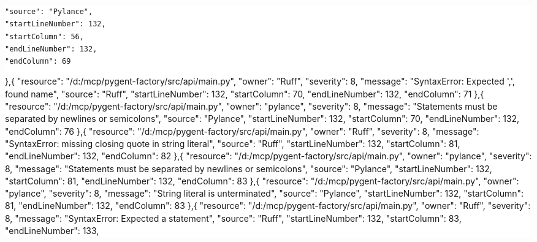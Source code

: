 	"source": "Pylance",
	"startLineNumber": 132,
	"startColumn": 56,
	"endLineNumber": 132,
	"endColumn": 69
},{
	"resource": "/d:/mcp/pygent-factory/src/api/main.py",
	"owner": "Ruff",
	"severity": 8,
	"message": "SyntaxError: Expected ',', found name",
	"source": "Ruff",
	"startLineNumber": 132,
	"startColumn": 70,
	"endLineNumber": 132,
	"endColumn": 71
},{
	"resource": "/d:/mcp/pygent-factory/src/api/main.py",
	"owner": "pylance",
	"severity": 8,
	"message": "Statements must be separated by newlines or semicolons",
	"source": "Pylance",
	"startLineNumber": 132,
	"startColumn": 70,
	"endLineNumber": 132,
	"endColumn": 76
},{
	"resource": "/d:/mcp/pygent-factory/src/api/main.py",
	"owner": "Ruff",
	"severity": 8,
	"message": "SyntaxError: missing closing quote in string literal",
	"source": "Ruff",
	"startLineNumber": 132,
	"startColumn": 81,
	"endLineNumber": 132,
	"endColumn": 82
},{
	"resource": "/d:/mcp/pygent-factory/src/api/main.py",
	"owner": "pylance",
	"severity": 8,
	"message": "Statements must be separated by newlines or semicolons",
	"source": "Pylance",
	"startLineNumber": 132,
	"startColumn": 81,
	"endLineNumber": 132,
	"endColumn": 83
},{
	"resource": "/d:/mcp/pygent-factory/src/api/main.py",
	"owner": "pylance",
	"severity": 8,
	"message": "String literal is unterminated",
	"source": "Pylance",
	"startLineNumber": 132,
	"startColumn": 81,
	"endLineNumber": 132,
	"endColumn": 83
},{
	"resource": "/d:/mcp/pygent-factory/src/api/main.py",
	"owner": "Ruff",
	"severity": 8,
	"message": "SyntaxError: Expected a statement",
	"source": "Ruff",
	"startLineNumber": 132,
	"startColumn": 83,
	"endLineNumber": 133,